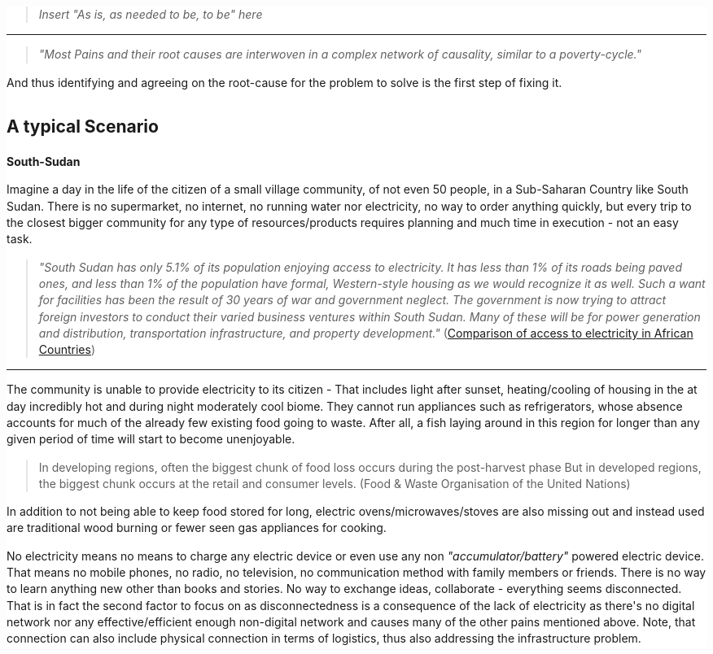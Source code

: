 > *Insert "As is, as needed to be, to be" here*

-------------------------------------------------------------------------------------------------------

> *"Most Pains and their root causes are interwoven in a complex network of
> causality, similar to a poverty-cycle."*

And thus identifying and agreeing on the root-cause for the problem to solve is
the first step of fixing it.

## A typical Scenario

**South-Sudan**

Imagine a day in the life of the citizen of a small village community, of not
even 50 people, in a Sub-Saharan Country like South Sudan.
There is no supermarket, no internet, no running water nor electricity, no way
to order anything quickly, but every trip to the closest bigger community for
any type of resources/products requires planning and much time in execution -
not an easy task.

> *"South Sudan has only 5.1% of its population enjoying access to electricity.
> It has less than 1% of its roads being paved ones, and less than 1% of the
> population have formal, Western-style housing as we would recognize it as
> well. Such a want for facilities has been the result of 30 years of war and
> government neglect. The government is now trying to attract foreign investors
> to conduct their varied business ventures within South Sudan. Many of these
> will be for power generation and distribution, transportation infrastructure,
> and property development."* ([Comparison of access to electricity in African
> Countries](http://bit.ly/2WmlMPH))

------------------------------------------------------------------------------

The community is unable to provide electricity to its citizen - That includes
light after sunset, heating/cooling of housing in the at day incredibly hot and
during night moderately cool biome. They cannot run appliances such as
refrigerators, whose absence accounts for much of the already few existing food
going to waste. After all, a fish laying around in this region for longer
than any given period of time will start to become unenjoyable.

> In developing regions, often the biggest chunk of food loss occurs during the
> post-harvest phase But in developed regions, the biggest chunk occurs at the
> retail and consumer  levels. (Food & Waste Organisation of the United Nations)

In addition to not being able to keep food stored for long, electric
ovens/microwaves/stoves are also missing out and instead used are traditional
wood burning or fewer seen gas appliances for cooking.

No electricity means no means to charge any electric device or even use any non
*"accumulator/battery"* powered electric device. That means no mobile phones, no
radio, no television, no communication method with family members or friends.
There is no way to learn anything new other than books and stories. No way to
exchange ideas, collaborate - everything seems disconnected. That is in fact
the second factor to focus on as disconnectedness is a consequence of the lack
of electricity as there's no digital network nor any effective/efficient enough
non-digital network and causes many of the other pains mentioned above. Note,
that connection can also include physical connection in terms of logistics, thus
also addressing the infrastructure problem.
